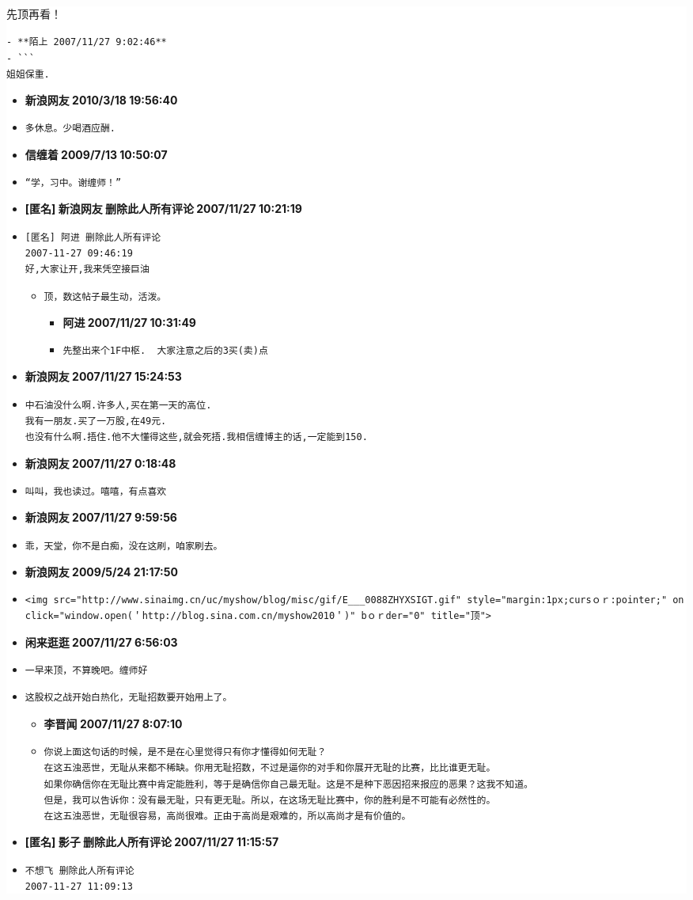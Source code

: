  先顶再看！
  ```
- **陌上 2007/11/27 9:02:46**
- ```
  姐姐保重.
  ```
- **新浪网友 2010/3/18 19:56:40**
- ```
  多休息。少喝酒应酬.
  ```
- **信缠着 2009/7/13 10:50:07**
- ```
  “学，习中。谢缠师！”
  ```
- **[匿名] 新浪网友 删除此人所有评论  2007/11/27 10:21:19**
- ```
  [匿名] 阿进 删除此人所有评论 
  2007-11-27 09:46:19 
  好,大家让开,我来凭空接巨油
  ```
   - ```
     顶，数这帖子最生动，活泼。
     ```
      - **阿进 2007/11/27 10:31:49**
      - ```
        先整出来个1F中枢.  大家注意之后的3买(卖)点
        ```
- **新浪网友 2007/11/27 15:24:53**
- ```
  中石油没什么啊.许多人,买在第一天的高位.
  我有一朋友.买了一万股,在49元.
  也没有什么啊.捂住.他不大懂得这些,就会死捂.我相信缠博主的话,一定能到150.
  ```
- **新浪网友 2007/11/27 0:18:48**
- ```
  叫叫，我也读过。嘻嘻，有点喜欢
  ```
- **新浪网友 2007/11/27 9:59:56**
- ```
  乖，天堂，你不是白痴，没在这刷，咱家刷去。
  ```
- **新浪网友 2009/5/24 21:17:50**
- ```
  <img src="http://www.sinaimg.cn/uc/myshow/blog/misc/gif/E___0088ZHYXSIGT.gif" style="margin:1px;cursｏｒ:pointer;" onclick="window.open(＇http://blog.sina.com.cn/myshow2010＇)" bｏｒder="0" title="顶">
  ```
- **闲来逛逛 2007/11/27 6:56:03**
- ```
  一早来顶，不算晚吧。缠师好
  ```
- ```
  这股权之战开始白热化，无耻招数要开始用上了。
  ```
   - **李晋闻 2007/11/27 8:07:10**
   - ```
     你说上面这句话的时候，是不是在心里觉得只有你才懂得如何无耻？
     在这五浊恶世，无耻从来都不稀缺。你用无耻招数，不过是逼你的对手和你展开无耻的比赛，比比谁更无耻。
     如果你确信你在无耻比赛中肯定能胜利，等于是确信你自己最无耻。这是不是种下恶因招来报应的恶果？这我不知道。
     但是，我可以告诉你：没有最无耻，只有更无耻。所以，在这场无耻比赛中，你的胜利是不可能有必然性的。
     在这五浊恶世，无耻很容易，高尚很难。正由于高尚是艰难的，所以高尚才是有价值的。
     ```
- **[匿名] 影子 删除此人所有评论  2007/11/27 11:15:57**
- ```
  不想飞 删除此人所有评论 
  2007-11-27 11:09:13 
  ```